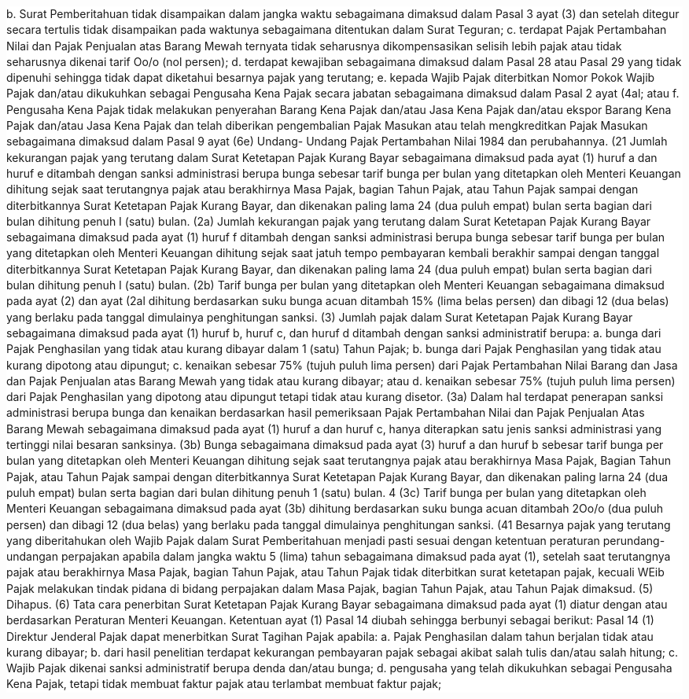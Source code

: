 b. Surat Pemberitahuan tidak disampaikan dalam jangka waktu sebagaimana dimaksud dalam Pasal 3 ayat (3) dan setelah ditegur secara tertulis tidak disampaikan pada waktunya sebagaimana ditentukan dalam Surat Teguran;
c. terdapat Pajak Pertambahan Nilai dan Pajak Penjualan atas Barang Mewah ternyata tidak seharusnya dikompensasikan selisih lebih pajak atau tidak seharusnya dikenai tarif Oo/o (nol persen);
d. terdapat kewajiban sebagaimana dimaksud dalam Pasal 28 atau Pasal 29 yang tidak dipenuhi sehingga tidak dapat diketahui besarnya pajak yang terutang;
e. kepada Wajib Pajak diterbitkan Nomor Pokok Wajib Pajak dan/atau dikukuhkan sebagai Pengusaha Kena Pajak secara jabatan sebagaimana dimaksud dalam Pasal 2 ayat (4al; atau
f. Pengusaha Kena Pajak tidak melakukan penyerahan Barang Kena Pajak dan/atau Jasa Kena Pajak dan/atau ekspor Barang Kena Pajak dan/atau Jasa Kena Pajak dan telah diberikan pengembalian Pajak Masukan atau telah mengkreditkan Pajak Masukan sebagaimana dimaksud dalam Pasal 9 ayat (6e) Undang- Undang Pajak Pertambahan Nilai 1984 dan perubahannya. (21 Jumlah kekurangan pajak yang terutang dalam Surat Ketetapan Pajak Kurang Bayar sebagaimana dimaksud pada ayat (1) huruf a dan huruf e ditambah dengan sanksi administrasi berupa bunga sebesar tarif bunga per bulan yang ditetapkan oleh Menteri Keuangan dihitung sejak saat terutangnya pajak atau berakhirnya Masa Pajak, bagian Tahun Pajak, atau Tahun Pajak sampai dengan diterbitkannya Surat Ketetapan Pajak Kurang Bayar, dan dikenakan paling lama 24 (dua puluh empat) bulan serta bagian dari bulan dihitung penuh I (satu) bulan. (2a) Jumlah kekurangan pajak yang terutang dalam Surat Ketetapan Pajak Kurang Bayar sebagaimana dimaksud pada ayat (1) huruf f ditambah dengan sanksi administrasi berupa bunga sebesar tarif bunga per bulan yang ditetapkan oleh Menteri Keuangan dihitung sejak saat jatuh tempo pembayaran kembali berakhir sampai dengan tanggal diterbitkannya Surat Ketetapan Pajak Kurang Bayar, dan dikenakan paling lama 24 (dua puluh empat) bulan serta bagian dari bulan dihitung penuh I (satu) bulan.
(2b) Tarif bunga per bulan yang ditetapkan oleh Menteri Keuangan sebagaimana dimaksud pada ayat (2) dan ayat (2al dihitung berdasarkan suku bunga acuan ditambah 15% (lima belas persen) dan dibagi 12 (dua belas) yang berlaku pada tanggal dimulainya penghitungan sanksi. (3) Jumlah pajak dalam Surat Ketetapan Pajak Kurang Bayar sebagaimana dimaksud pada ayat (1) huruf b, huruf c, dan huruf d ditambah dengan sanksi administratif berupa:
a. bunga dari Pajak Penghasilan yang tidak atau kurang dibayar dalam 1 (satu) Tahun Pajak;
b. bunga dari Pajak Penghasilan yang tidak atau kurang dipotong atau dipungut;
c. kenaikan sebesar 75% (tujuh puluh lima persen) dari Pajak Pertambahan Nilai Barang dan Jasa dan Pajak Penjualan atas Barang Mewah yang tidak atau kurang dibayar; atau
d. kenaikan sebesar 75% (tujuh puluh lima persen) dari Pajak Penghasilan yang dipotong atau dipungut tetapi tidak atau kurang disetor.
(3a) Dalam hal terdapat penerapan sanksi administrasi berupa bunga dan kenaikan berdasarkan hasil pemeriksaan Pajak Pertambahan Nilai dan Pajak Penjualan Atas Barang Mewah sebagaimana dimaksud pada ayat (1) huruf a dan huruf c, hanya diterapkan satu jenis sanksi administrasi yang tertinggi nilai besaran sanksinya.
(3b) Bunga sebagaimana dimaksud pada ayat (3) huruf a dan huruf b sebesar tarif bunga per bulan yang ditetapkan oleh Menteri Keuangan dihitung sejak saat terutangnya pajak atau berakhirnya Masa Pajak, Bagian Tahun Pajak, atau Tahun Pajak sampai dengan diterbitkannya Surat Ketetapan Pajak Kurang Bayar, dan dikenakan paling larna 24 (dua puluh empat) bulan serta bagian dari bulan dihitung penuh 1 (satu) bulan. 4 (3c) Tarif bunga per bulan yang ditetapkan oleh Menteri Keuangan sebagaimana dimaksud pada ayat (3b) dihitung berdasarkan suku bunga acuan ditambah 2Oo/o (dua puluh persen) dan dibagi 12 (dua belas) yang berlaku pada tanggal dimulainya penghitungan sanksi. (41 Besarnya pajak yang terutang yang diberitahukan oleh Wajib Pajak dalam Surat Pemberitahuan menjadi pasti sesuai dengan ketentuan peraturan perundang- undangan perpajakan apabila dalam jangka waktu 5 (lima) tahun sebagaimana dimaksud pada ayat (1), setelah saat terutangnya pajak atau berakhirnya Masa Pajak, bagian Tahun Pajak, atau Tahun Pajak tidak diterbitkan surat ketetapan pajak, kecuali WEib Pajak melakukan tindak pidana di bidang perpajakan dalam Masa Pajak, bagian Tahun Pajak, atau Tahun Pajak dimaksud. (5) Dihapus. (6) Tata cara penerbitan Surat Ketetapan Pajak Kurang Bayar sebagaimana dimaksud pada ayat (1) diatur dengan atau berdasarkan Peraturan Menteri Keuangan. Ketentuan ayat (1) Pasal 14 diubah sehingga berbunyi sebagai berikut: Pasal 14 (1) Direktur Jenderal Pajak dapat menerbitkan Surat Tagihan Pajak apabila:
a. Pajak Penghasilan dalam tahun berjalan tidak atau kurang dibayar;
b. dari hasil penelitian terdapat kekurangan pembayaran pajak sebagai akibat salah tulis dan/atau salah hitung;
c. Wajib Pajak dikenai sanksi administratif berupa denda dan/atau bunga;
d. pengusaha yang telah dikukuhkan sebagai Pengusaha Kena Pajak, tetapi tidak membuat faktur pajak atau terlambat membuat faktur pajak;